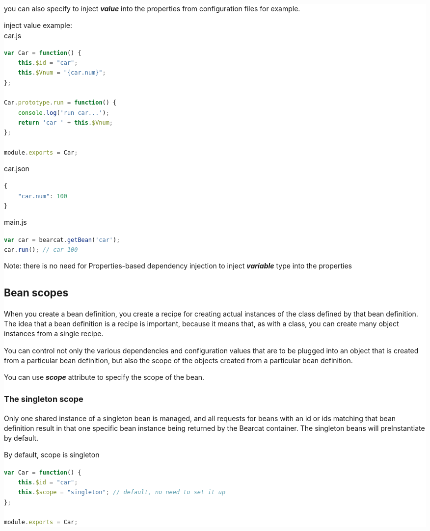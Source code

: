 you can also specify to inject ***value*** into the properties from configuration files for example.  

inject value example:  
car.js  
```js
var Car = function() {
    this.$id = "car";
    this.$Vnum = "{car.num}";
};
  
Car.prototype.run = function() {
    console.log('run car...');
    return 'car ' + this.$Vnum;
};
  
module.exports = Car;
```

car.json  
```js
{
    "car.num": 100
}
```

main.js
```js
var car = bearcat.getBean('car');
car.run(); // car 100
``` 

Note: there is no need for Properties-based dependency injection to inject ***variable*** type into the properties  

## Bean scopes
When you create a bean definition, you create a recipe for creating actual instances of the class defined by that bean definition. The idea that a bean definition is a recipe is important, because it means that, as with a class, you can create many object instances from a single recipe.  

You can control not only the various dependencies and configuration values that are to be plugged into an object that is created from a particular bean definition, but also the scope of the objects created from a particular bean definition.  

You can use ***scope*** attribute to specify the scope of the bean.  

### The singleton scope
Only one shared instance of a singleton bean is managed, and all requests for beans with an id or ids matching that bean definition result in that one specific bean instance being returned by the Bearcat container. The singleton beans will preInstantiate by default.  

By default, scope is singleton  
```js
var Car = function() {
    this.$id = "car";
    this.$scope = "singleton"; // default, no need to set it up
};
  
module.exports = Car;
```
